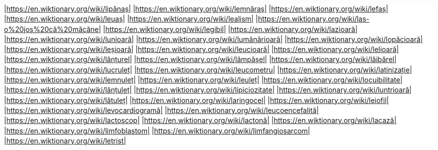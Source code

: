 |https://en.wiktionary.org/wiki/lipănaș|
|https://en.wiktionary.org/wiki/lemnăraș|
|https://en.wiktionary.org/wiki/lefaș|
|https://en.wiktionary.org/wiki/leuaș|
|https://en.wiktionary.org/wiki/lealism|
|https://en.wiktionary.org/wiki/las-o%20jos%20că%20măcăne|
|https://en.wiktionary.org/wiki/legibil|
|https://en.wiktionary.org/wiki/lazioară|
|https://en.wiktionary.org/wiki/lunioară|
|https://en.wiktionary.org/wiki/lumânărioară|
|https://en.wiktionary.org/wiki/lopăcioară|
|https://en.wiktionary.org/wiki/leșioară|
|https://en.wiktionary.org/wiki/leucioară|
|https://en.wiktionary.org/wiki/lelioară|
|https://en.wiktionary.org/wiki/lănțurel|
|https://en.wiktionary.org/wiki/lămpășel|
|https://en.wiktionary.org/wiki/lăibărel|
|https://en.wiktionary.org/wiki/lucruleț|
|https://en.wiktionary.org/wiki/leucometru|
|https://en.wiktionary.org/wiki/latinizație|
|https://en.wiktionary.org/wiki/lemnuleț|
|https://en.wiktionary.org/wiki/leuleț|
|https://en.wiktionary.org/wiki/locuibilitate|
|https://en.wiktionary.org/wiki/lănțuleț|
|https://en.wiktionary.org/wiki/lipiciozitate|
|https://en.wiktionary.org/wiki/luntrioară|
|https://en.wiktionary.org/wiki/lătuleț|
|https://en.wiktionary.org/wiki/laringocel|
|https://en.wiktionary.org/wiki/leiofil|
|https://en.wiktionary.org/wiki/levocardiogramă|
|https://en.wiktionary.org/wiki/leucoencefalită|
|https://en.wiktionary.org/wiki/lactoscop|
|https://en.wiktionary.org/wiki/lactonă|
|https://en.wiktionary.org/wiki/lacază|
|https://en.wiktionary.org/wiki/limfoblastom|
|https://en.wiktionary.org/wiki/limfangiosarcom|
|https://en.wiktionary.org/wiki/letrist|